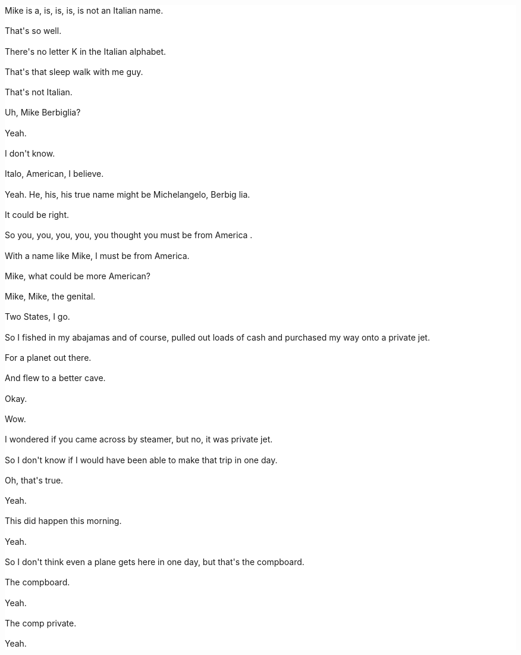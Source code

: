 Mike is a, is, is, is, is not an Italian name.

That's so well.

There's no letter K in the Italian alphabet.

That's that sleep walk with me guy.

That's not Italian.

Uh, Mike Berbiglia?

Yeah.

I don't know.

Italo, American, I believe.

Yeah. He, his, his true name might be Michelangelo, Berbig lia.

It could be right.

So you, you, you, you, you thought you must be from America .

With a name like Mike, I must be from America.

Mike, what could be more American?

Mike, Mike, the genital.

Two States, I go.

So I fished in my abajamas and of course, pulled out loads of cash and purchased my way onto a private jet.

For a planet out there.

And flew to a better cave.

Okay.

Wow.

I wondered if you came across by steamer, but no, it was private jet.

So I don't know if I would have been able to make that trip in one day.

Oh, that's true.

Yeah.

This did happen this morning.

Yeah.

So I don't think even a plane gets here in one day, but that's the compboard.

The compboard.

Yeah.

The comp private.

Yeah.
